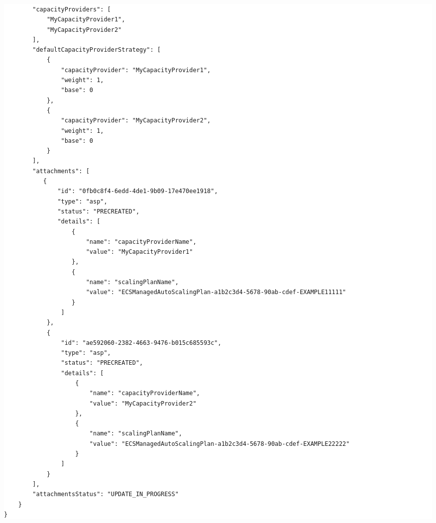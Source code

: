 ```
        "capacityProviders": [
            "MyCapacityProvider1",
            "MyCapacityProvider2"
        ],
        "defaultCapacityProviderStrategy": [
            {
                "capacityProvider": "MyCapacityProvider1",
                "weight": 1,
                "base": 0
            },
            {
                "capacityProvider": "MyCapacityProvider2",
                "weight": 1,
                "base": 0
            }
        ],
        "attachments": [
           {
               "id": "0fb0c8f4-6edd-4de1-9b09-17e470ee1918",
               "type": "asp",
               "status": "PRECREATED",
               "details": [
                   {
                       "name": "capacityProviderName",
                       "value": "MyCapacityProvider1"
                   },
                   {
                       "name": "scalingPlanName",
                       "value": "ECSManagedAutoScalingPlan-a1b2c3d4-5678-90ab-cdef-EXAMPLE11111"
                   }
                ]
            },
            {
                "id": "ae592060-2382-4663-9476-b015c685593c",
                "type": "asp",
                "status": "PRECREATED",
                "details": [
                    {
                        "name": "capacityProviderName",
                        "value": "MyCapacityProvider2"
                    },
                    {
                        "name": "scalingPlanName",
                        "value": "ECSManagedAutoScalingPlan-a1b2c3d4-5678-90ab-cdef-EXAMPLE22222"
                    }
                ]
            }
        ],
        "attachmentsStatus": "UPDATE_IN_PROGRESS"
    }
}
```
